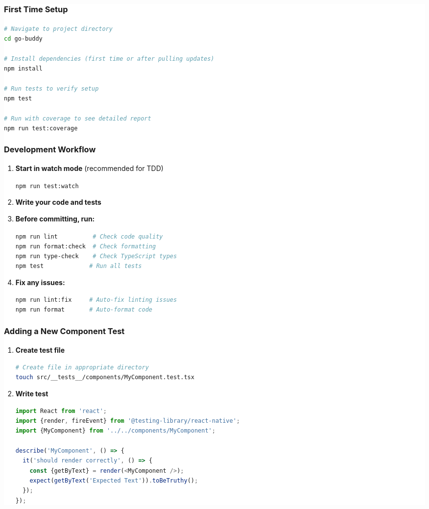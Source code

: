 ### First Time Setup

```bash
# Navigate to project directory
cd go-buddy

# Install dependencies (first time or after pulling updates)
npm install

# Run tests to verify setup
npm test

# Run with coverage to see detailed report
npm run test:coverage
```

### Development Workflow

1. **Start in watch mode** (recommended for TDD)
   ```bash
   npm run test:watch
   ```

2. **Write your code and tests**

3. **Before committing, run:**
   ```bash
   npm run lint          # Check code quality
   npm run format:check  # Check formatting
   npm run type-check    # Check TypeScript types
   npm test             # Run all tests
   ```

4. **Fix any issues:**
   ```bash
   npm run lint:fix     # Auto-fix linting issues
   npm run format       # Auto-format code
   ```

### Adding a New Component Test

1. **Create test file**
   ```bash
   # Create file in appropriate directory
   touch src/__tests__/components/MyComponent.test.tsx
   ```

2. **Write test**
   ```typescript
   import React from 'react';
   import {render, fireEvent} from '@testing-library/react-native';
   import {MyComponent} from '../../components/MyComponent';

   describe('MyComponent', () => {
     it('should render correctly', () => {
       const {getByText} = render(<MyComponent />);
       expect(getByText('Expected Text')).toBeTruthy();
     });
   });
   ```
